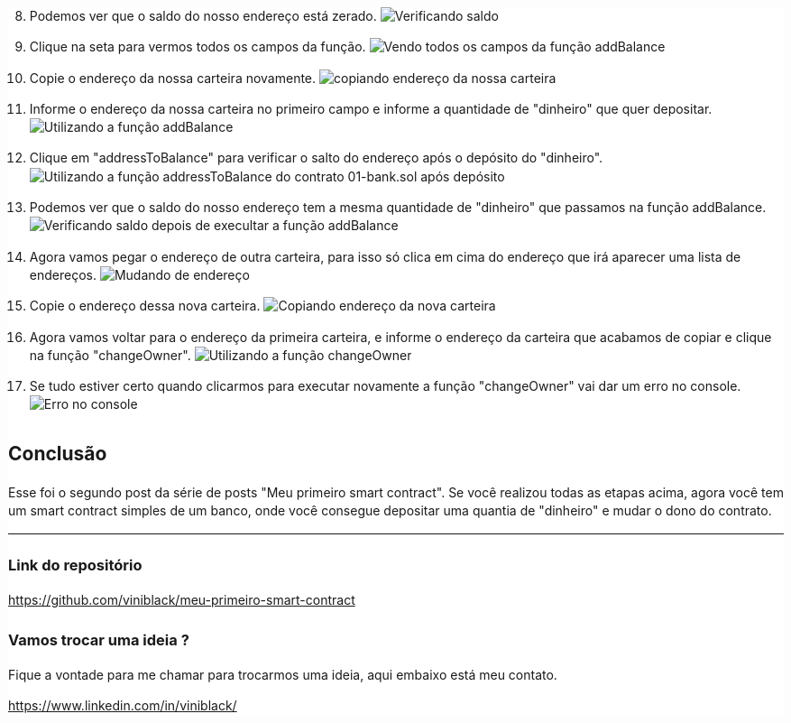 8. Podemos ver que o saldo do nosso endereço está zerado.
![Verificando saldo](https://dev-to-uploads.s3.amazonaws.com/uploads/articles/a2ik6tp9m06q91w9z3ra.png) 

9. Clique na seta para vermos todos os campos da função.
![Vendo todos os campos da função addBalance](https://dev-to-uploads.s3.amazonaws.com/uploads/articles/1t5w23hbtxy8fvbs6zki.png)

10. Copie o endereço da nossa carteira novamente.
![copiando endereço da nossa carteira](https://dev-to-uploads.s3.amazonaws.com/uploads/articles/v93ydhpcr77ugk9pylzb.png)

11. Informe o endereço da nossa carteira no primeiro campo e informe a quantidade de "dinheiro" que quer depositar.
![Utilizando a função addBalance](https://dev-to-uploads.s3.amazonaws.com/uploads/articles/gmb9ku3pciv4sndlreuh.png)

12. Clique em "addressToBalance" para verificar o salto do endereço após o depósito do "dinheiro".
![Utilizando a função addressToBalance do contrato 01-bank.sol após depósito](https://dev-to-uploads.s3.amazonaws.com/uploads/articles/6z1zq1o08wodo6195k81.png)

13. Podemos ver que o saldo do nosso endereço tem a mesma quantidade de "dinheiro" que passamos na função addBalance.
![Verificando saldo depois de execultar a função addBalance](https://dev-to-uploads.s3.amazonaws.com/uploads/articles/lc8unjoov6ek0xpxe3ji.png)

14. Agora vamos pegar o endereço de outra carteira, para isso só clica em cima do endereço que irá aparecer uma lista de endereços.
![Mudando de endereço](https://dev-to-uploads.s3.amazonaws.com/uploads/articles/f09lmd1a9qk8hon18ta4.png)

15. Copie o endereço dessa nova carteira.
![Copiando endereço da nova carteira](https://dev-to-uploads.s3.amazonaws.com/uploads/articles/ofowzltq3484r0i1kfmv.png)

16. Agora vamos voltar para o endereço da primeira carteira, e informe o endereço da carteira que acabamos de copiar e clique na função "changeOwner".
![Utilizando a função changeOwner](https://dev-to-uploads.s3.amazonaws.com/uploads/articles/vg9hffrcgqf1jbrxzviv.png)

17. Se tudo estiver certo quando clicarmos para executar novamente a função "changeOwner" vai dar um erro no console.
![Erro no console](https://dev-to-uploads.s3.amazonaws.com/uploads/articles/t6vnhmw15jbcz0951tvb.png)

## Conclusão
Esse foi o segundo post da série de posts "Meu primeiro smart contract".
Se você realizou todas as etapas acima, agora você tem um smart contract simples de um banco, onde você consegue depositar uma quantia de "dinheiro" e mudar o dono do contrato.

---

### Link do repositório
https://github.com/viniblack/meu-primeiro-smart-contract

### Vamos trocar uma ideia ?
Fique a vontade para me chamar para trocarmos uma ideia, aqui embaixo está meu contato.

https://www.linkedin.com/in/viniblack/
